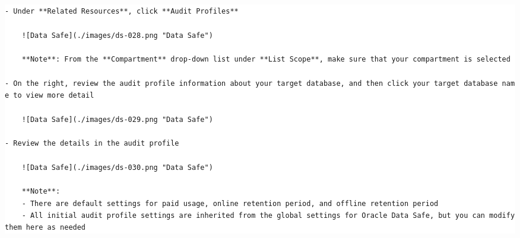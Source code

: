     - Under **Related Resources**, click **Audit Profiles**

        ![Data Safe](./images/ds-028.png "Data Safe")

        **Note**: From the **Compartment** drop-down list under **List Scope**, make sure that your compartment is selected

    - On the right, review the audit profile information about your target database, and then click your target database name to view more detail

        ![Data Safe](./images/ds-029.png "Data Safe")

    - Review the details in the audit profile

        ![Data Safe](./images/ds-030.png "Data Safe")

        **Note**:
        - There are default settings for paid usage, online retention period, and offline retention period
        - All initial audit profile settings are inherited from the global settings for Oracle Data Safe, but you can modify them here as needed

